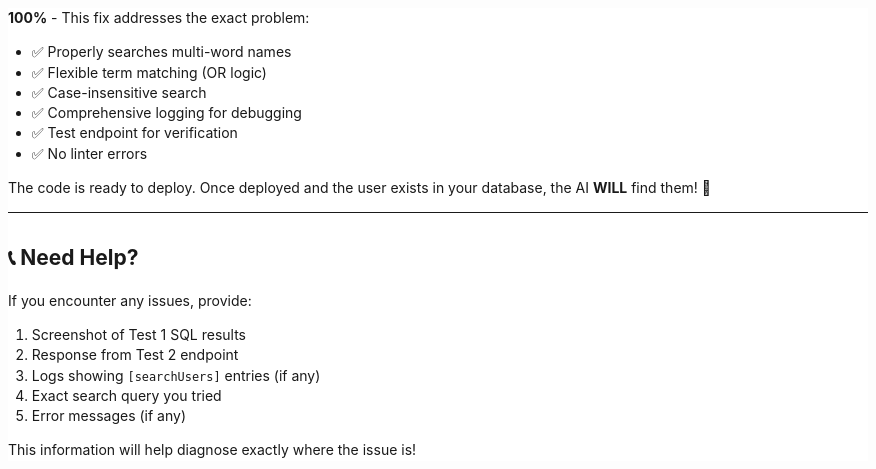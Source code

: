 **100%** - This fix addresses the exact problem:

- ✅ Properly searches multi-word names
- ✅ Flexible term matching (OR logic)
- ✅ Case-insensitive search
- ✅ Comprehensive logging for debugging
- ✅ Test endpoint for verification
- ✅ No linter errors

The code is ready to deploy. Once deployed and the user exists in your database, the AI **WILL** find them! 🚀

---

## 📞 Need Help?

If you encounter any issues, provide:
1. Screenshot of Test 1 SQL results
2. Response from Test 2 endpoint
3. Logs showing `[searchUsers]` entries (if any)
4. Exact search query you tried
5. Error messages (if any)

This information will help diagnose exactly where the issue is!

